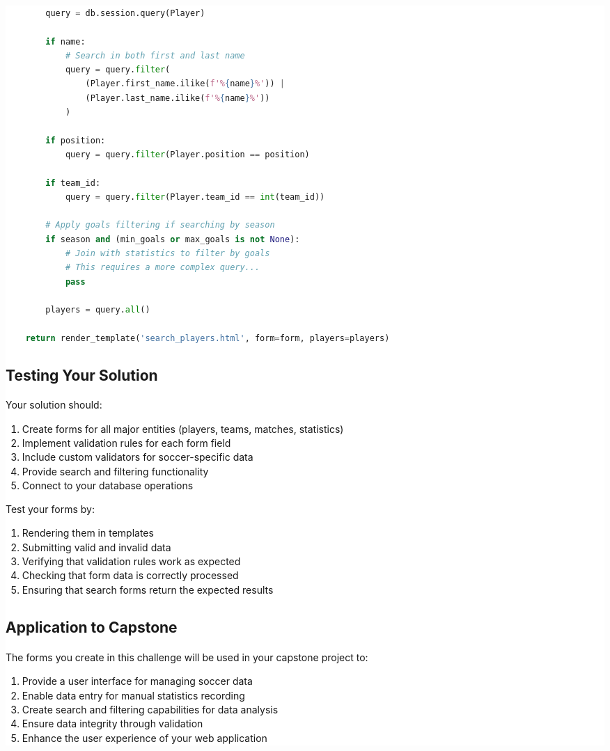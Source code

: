 ```python
        query = db.session.query(Player)
        
        if name:
            # Search in both first and last name
            query = query.filter(
                (Player.first_name.ilike(f'%{name}%')) |
                (Player.last_name.ilike(f'%{name}%'))
            )
        
        if position:
            query = query.filter(Player.position == position)
            
        if team_id:
            query = query.filter(Player.team_id == int(team_id))
        
        # Apply goals filtering if searching by season
        if season and (min_goals or max_goals is not None):
            # Join with statistics to filter by goals
            # This requires a more complex query...
            pass
            
        players = query.all()
        
    return render_template('search_players.html', form=form, players=players)
```

## Testing Your Solution

Your solution should:

1. Create forms for all major entities (players, teams, matches, statistics)
2. Implement validation rules for each form field
3. Include custom validators for soccer-specific data
4. Provide search and filtering functionality
5. Connect to your database operations

Test your forms by:

1. Rendering them in templates
2. Submitting valid and invalid data
3. Verifying that validation rules work as expected
4. Checking that form data is correctly processed
5. Ensuring that search forms return the expected results

## Application to Capstone

The forms you create in this challenge will be used in your capstone project to:

1. Provide a user interface for managing soccer data
2. Enable data entry for manual statistics recording
3. Create search and filtering capabilities for data analysis
4. Ensure data integrity through validation
5. Enhance the user experience of your web application
